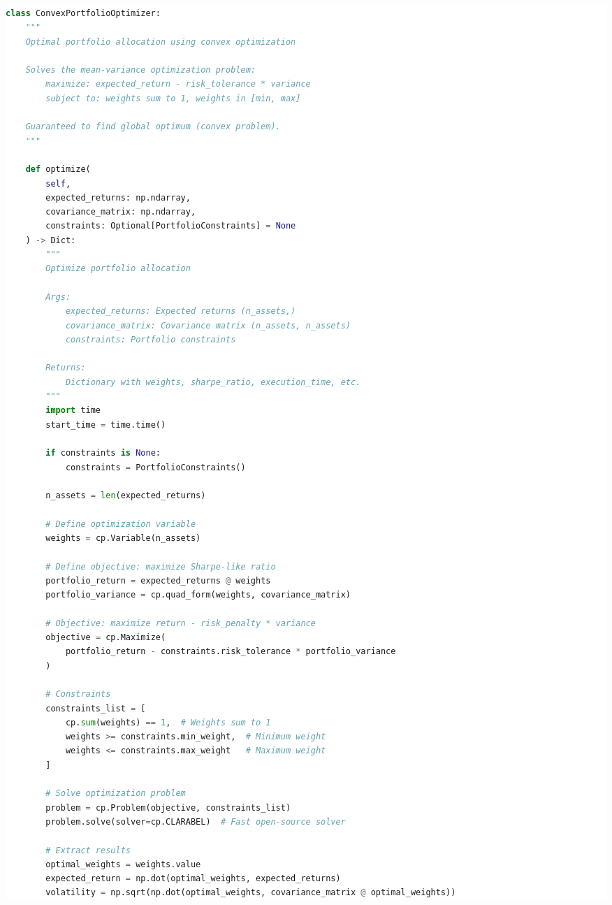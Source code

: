 ```python
class ConvexPortfolioOptimizer:
    """
    Optimal portfolio allocation using convex optimization

    Solves the mean-variance optimization problem:
        maximize: expected_return - risk_tolerance * variance
        subject to: weights sum to 1, weights in [min, max]

    Guaranteed to find global optimum (convex problem).
    """

    def optimize(
        self,
        expected_returns: np.ndarray,
        covariance_matrix: np.ndarray,
        constraints: Optional[PortfolioConstraints] = None
    ) -> Dict:
        """
        Optimize portfolio allocation

        Args:
            expected_returns: Expected returns (n_assets,)
            covariance_matrix: Covariance matrix (n_assets, n_assets)
            constraints: Portfolio constraints

        Returns:
            Dictionary with weights, sharpe_ratio, execution_time, etc.
        """
        import time
        start_time = time.time()

        if constraints is None:
            constraints = PortfolioConstraints()

        n_assets = len(expected_returns)

        # Define optimization variable
        weights = cp.Variable(n_assets)

        # Define objective: maximize Sharpe-like ratio
        portfolio_return = expected_returns @ weights
        portfolio_variance = cp.quad_form(weights, covariance_matrix)

        # Objective: maximize return - risk_penalty * variance
        objective = cp.Maximize(
            portfolio_return - constraints.risk_tolerance * portfolio_variance
        )

        # Constraints
        constraints_list = [
            cp.sum(weights) == 1,  # Weights sum to 1
            weights >= constraints.min_weight,  # Minimum weight
            weights <= constraints.max_weight   # Maximum weight
        ]

        # Solve optimization problem
        problem = cp.Problem(objective, constraints_list)
        problem.solve(solver=cp.CLARABEL)  # Fast open-source solver

        # Extract results
        optimal_weights = weights.value
        expected_return = np.dot(optimal_weights, expected_returns)
        volatility = np.sqrt(np.dot(optimal_weights, covariance_matrix @ optimal_weights))
```